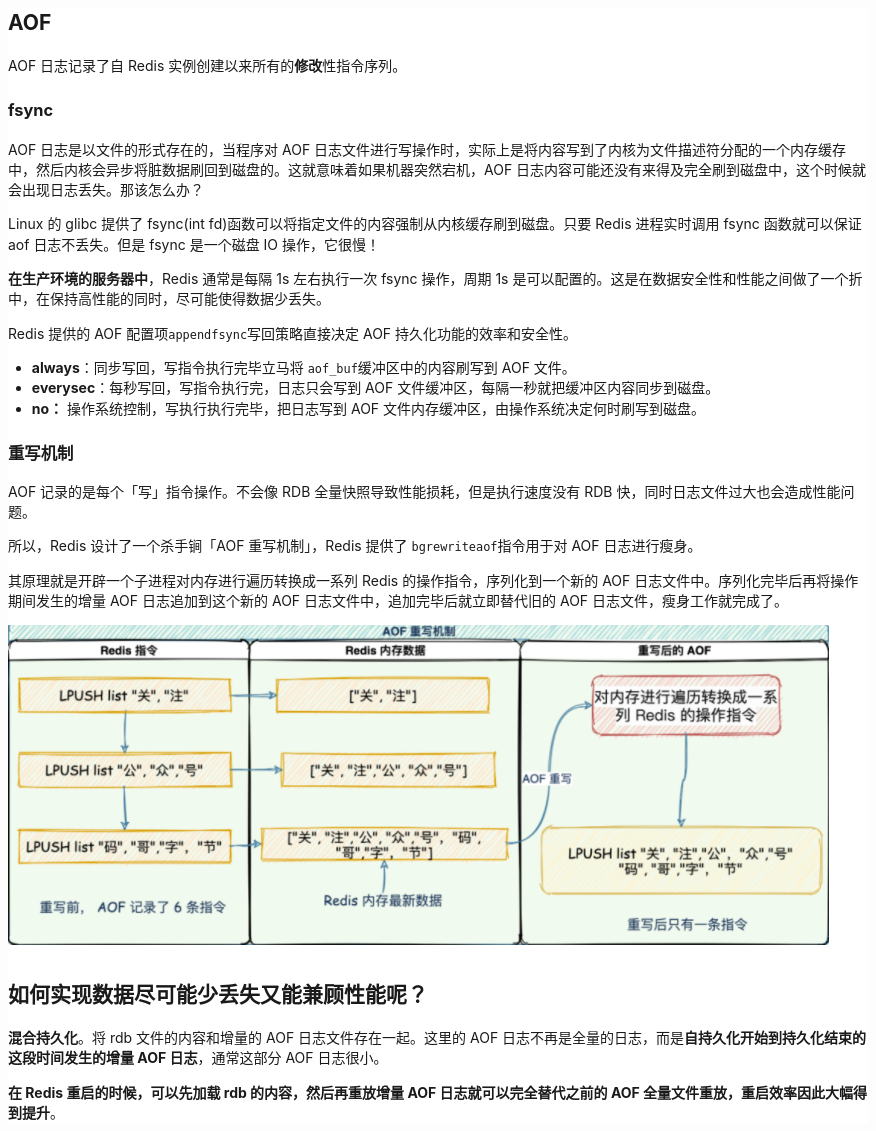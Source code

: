 ## AOF

AOF 日志记录了自 Redis 实例创建以来所有的**修改**性指令序列。

### fsync

AOF 日志是以文件的形式存在的，当程序对 AOF 日志文件进行写操作时，实际上是将内容写到了内核为文件描述符分配的一个内存缓存中，然后内核会异步将脏数据刷回到磁盘的。这就意味着如果机器突然宕机，AOF 日志内容可能还没有来得及完全刷到磁盘中，这个时候就会出现日志丢失。那该怎么办？

Linux 的 glibc 提供了 fsync(int fd)函数可以将指定文件的内容强制从内核缓存刷到磁盘。只要 Redis 进程实时调用 fsync 函数就可以保证 aof 日志不丢失。但是 fsync 是一个磁盘 IO 操作，它很慢！

**在生产环境的服务器中**，Redis 通常是每隔 1s 左右执行一次 fsync 操作，周期 1s 是可以配置的。这是在数据安全性和性能之间做了一个折中，在保持高性能的同时，尽可能使得数据少丢失。

Redis 提供的 AOF 配置项`appendfsync`写回策略直接决定 AOF 持久化功能的效率和安全性。

- **always**：同步写回，写指令执行完毕立马将 `aof_buf`缓冲区中的内容刷写到 AOF 文件。
- **everysec**：每秒写回，写指令执行完，日志只会写到 AOF 文件缓冲区，每隔一秒就把缓冲区内容同步到磁盘。
- **no：** 操作系统控制，写执行执行完毕，把日志写到 AOF 文件内存缓冲区，由操作系统决定何时刷写到磁盘。

### 重写机制

AOF 记录的是每个「写」指令操作。不会像 RDB 全量快照导致性能损耗，但是执行速度没有 RDB 快，同时日志文件过大也会造成性能问题。

所以，Redis 设计了一个杀手锏「AOF 重写机制」，Redis 提供了 `bgrewriteaof`指令用于对 AOF 日志进行瘦身。

其原理就是开辟一个子进程对内存进行遍历转换成一系列 Redis 的操作指令，序列化到一个新的 AOF 日志文件中。序列化完毕后再将操作期间发生的增量 AOF 日志追加到这个新的 AOF 日志文件中，追加完毕后就立即替代旧的 AOF 日志文件，瘦身工作就完成了。

![image-20220304180504923](images/image-20220304180504923.png)

## 如何实现数据尽可能少丢失又能兼顾性能呢？

**混合持久化**。将 rdb 文件的内容和增量的 AOF 日志文件存在一起。这里的 AOF 日志不再是全量的日志，而是**自持久化开始到持久化结束的这段时间发生的增量 AOF 日志**，通常这部分 AOF 日志很小。

**在 Redis 重启的时候，可以先加载 rdb 的内容，然后再重放增量 AOF 日志就可以完全替代之前的 AOF 全量文件重放，重启效率因此大幅得到提升**。
